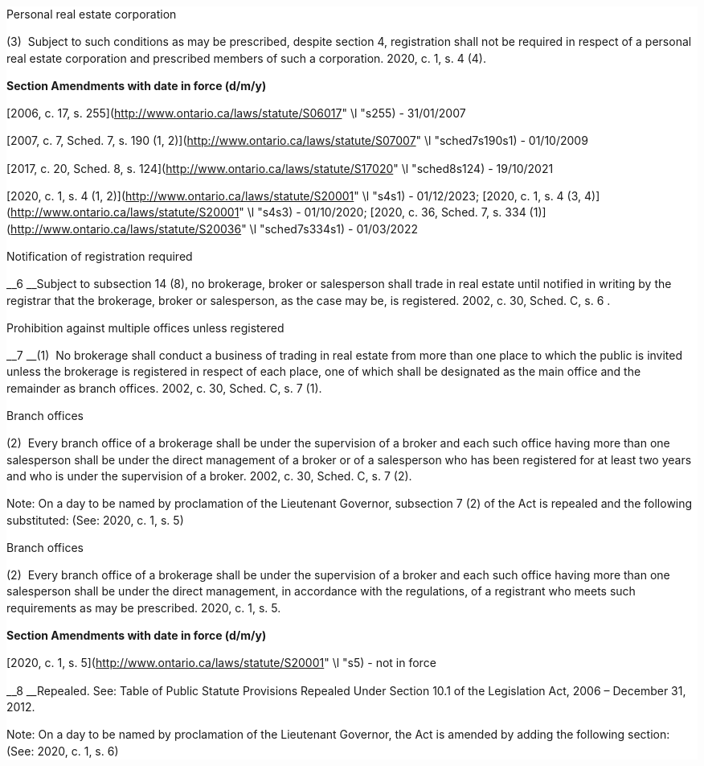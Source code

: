 Personal real estate corporation

\(3\)  Subject to such conditions as may be prescribed, despite section 4, registration shall not be required in respect of a personal real estate corporation and prescribed members of such a corporation\. 2020, c\. 1, s\. 4 \(4\)\.

__Section Amendments with date in force \(d/m/y\)__

[2006, c\. 17, s\. 255](http://www.ontario.ca/laws/statute/S06017" \l "s255) \- 31/01/2007

[2007, c\. 7, Sched\. 7, s\. 190 \(1, 2\)](http://www.ontario.ca/laws/statute/S07007" \l "sched7s190s1) \- 01/10/2009

[2017, c\. 20, Sched\. 8, s\. 124](http://www.ontario.ca/laws/statute/S17020" \l "sched8s124) \- 19/10/2021

[2020, c\. 1, s\. 4 \(1, 2\)](http://www.ontario.ca/laws/statute/S20001" \l "s4s1) \- 01/12/2023; [2020, c\. 1, s\. 4 \(3, 4\)](http://www.ontario.ca/laws/statute/S20001" \l "s4s3) \- 01/10/2020; [2020, c\. 36, Sched\. 7, s\. 334 \(1\)](http://www.ontario.ca/laws/statute/S20036" \l "sched7s334s1) \- 01/03/2022

Notification of registration required

<a id="BK8"></a>__6 __Subject to subsection 14 \(8\), no brokerage, broker or salesperson shall trade in real estate until notified in writing by the registrar that the brokerage, broker or salesperson, as the case may be, is registered\.  2002, c\. 30, Sched\. C, s\. 6 \.

Prohibition against multiple offices unless registered 

<a id="BK9"></a>__7 __\(1\)  No brokerage shall conduct a business of trading in real estate from more than one place to which the public is invited unless the brokerage is registered in respect of each place, one of which shall be designated as the main office and the remainder as branch offices\.  2002, c\. 30, Sched\. C, s\. 7 \(1\)\.

Branch offices

\(2\)  Every branch office of a brokerage shall be under the supervision of a broker and each such office having more than one salesperson shall be under the direct management of a broker or of a salesperson who has been registered for at least two years and who is under the supervision of a broker\.  2002, c\. 30, Sched\. C, s\. 7 \(2\)\.

Note: On a day to be named by proclamation of the Lieutenant Governor, subsection 7 \(2\) of the Act is repealed and the following substituted: \(See: 2020, c\. 1, s\. 5\)

Branch offices

\(2\)  Every branch office of a brokerage shall be under the supervision of a broker and each such office having more than one salesperson shall be under the direct management, in accordance with the regulations, of a registrant who meets such requirements as may be prescribed\. 2020, c\. 1, s\. 5\.

__Section Amendments with date in force \(d/m/y\)__

[2020, c\. 1, s\. 5](http://www.ontario.ca/laws/statute/S20001" \l "s5) \- not in force

__8 __Repealed\.  See: Table of Public Statute Provisions Repealed Under Section 10\.1 of the Legislation Act, 2006 – December 31, 2012\.

Note: On a day to be named by proclamation of the Lieutenant Governor, the Act is amended by adding the following section: \(See: 2020, c\. 1, s\. 6\)

